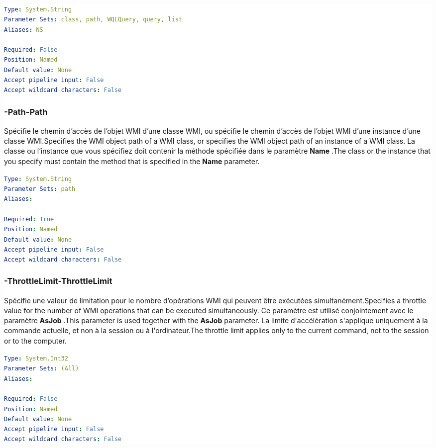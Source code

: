 ```yaml
Type: System.String
Parameter Sets: class, path, WQLQuery, query, list
Aliases: NS

Required: False
Position: Named
Default value: None
Accept pipeline input: False
Accept wildcard characters: False
```

### <span data-ttu-id="4e350-206">-Path</span><span class="sxs-lookup"><span data-stu-id="4e350-206">-Path</span></span>

<span data-ttu-id="4e350-207">Spécifie le chemin d’accès de l’objet WMI d’une classe WMI, ou spécifie le chemin d’accès de l’objet WMI d’une instance d’une classe WMI.</span><span class="sxs-lookup"><span data-stu-id="4e350-207">Specifies the WMI object path of a WMI class, or specifies the WMI object path of an instance of a WMI class.</span></span> <span data-ttu-id="4e350-208">La classe ou l’instance que vous spécifiez doit contenir la méthode spécifiée dans le paramètre **Name** .</span><span class="sxs-lookup"><span data-stu-id="4e350-208">The class or the instance that you specify must contain the method that is specified in the **Name** parameter.</span></span>

```yaml
Type: System.String
Parameter Sets: path
Aliases:

Required: True
Position: Named
Default value: None
Accept pipeline input: False
Accept wildcard characters: False
```

### <span data-ttu-id="4e350-209">-ThrottleLimit</span><span class="sxs-lookup"><span data-stu-id="4e350-209">-ThrottleLimit</span></span>

<span data-ttu-id="4e350-210">Spécifie une valeur de limitation pour le nombre d’opérations WMI qui peuvent être exécutées simultanément.</span><span class="sxs-lookup"><span data-stu-id="4e350-210">Specifies a throttle value for the number of WMI operations that can be executed simultaneously.</span></span>
<span data-ttu-id="4e350-211">Ce paramètre est utilisé conjointement avec le paramètre **AsJob** .</span><span class="sxs-lookup"><span data-stu-id="4e350-211">This parameter is used together with the **AsJob** parameter.</span></span> <span data-ttu-id="4e350-212">La limite d'accélération s'applique uniquement à la commande actuelle, et non à la session ou à l'ordinateur.</span><span class="sxs-lookup"><span data-stu-id="4e350-212">The throttle limit applies only to the current command, not to the session or to the computer.</span></span>

```yaml
Type: System.Int32
Parameter Sets: (All)
Aliases:

Required: False
Position: Named
Default value: None
Accept pipeline input: False
Accept wildcard characters: False
```

